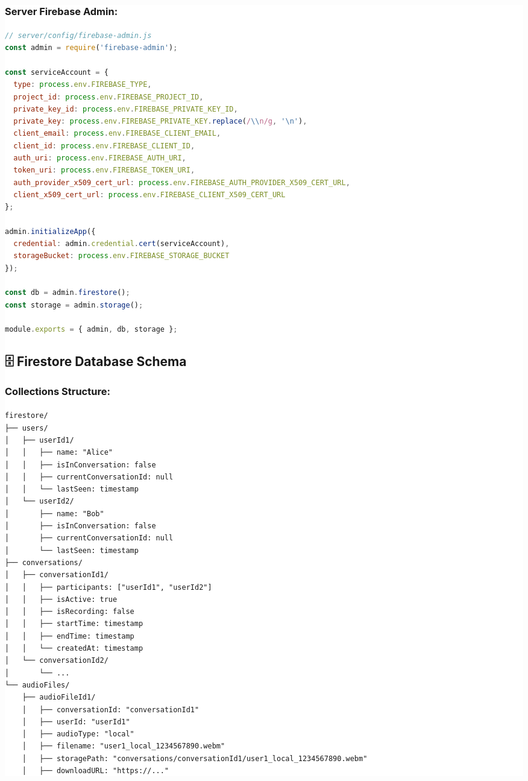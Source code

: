 ### **Server Firebase Admin:**
```javascript
// server/config/firebase-admin.js
const admin = require('firebase-admin');

const serviceAccount = {
  type: process.env.FIREBASE_TYPE,
  project_id: process.env.FIREBASE_PROJECT_ID,
  private_key_id: process.env.FIREBASE_PRIVATE_KEY_ID,
  private_key: process.env.FIREBASE_PRIVATE_KEY.replace(/\\n/g, '\n'),
  client_email: process.env.FIREBASE_CLIENT_EMAIL,
  client_id: process.env.FIREBASE_CLIENT_ID,
  auth_uri: process.env.FIREBASE_AUTH_URI,
  token_uri: process.env.FIREBASE_TOKEN_URI,
  auth_provider_x509_cert_url: process.env.FIREBASE_AUTH_PROVIDER_X509_CERT_URL,
  client_x509_cert_url: process.env.FIREBASE_CLIENT_X509_CERT_URL
};

admin.initializeApp({
  credential: admin.credential.cert(serviceAccount),
  storageBucket: process.env.FIREBASE_STORAGE_BUCKET
});

const db = admin.firestore();
const storage = admin.storage();

module.exports = { admin, db, storage };
```

## 🗄️ **Firestore Database Schema**

### **Collections Structure:**
```
firestore/
├── users/
│   ├── userId1/
│   │   ├── name: "Alice"
│   │   ├── isInConversation: false
│   │   ├── currentConversationId: null
│   │   └── lastSeen: timestamp
│   └── userId2/
│       ├── name: "Bob"
│       ├── isInConversation: false
│       ├── currentConversationId: null
│       └── lastSeen: timestamp
├── conversations/
│   ├── conversationId1/
│   │   ├── participants: ["userId1", "userId2"]
│   │   ├── isActive: true
│   │   ├── isRecording: false
│   │   ├── startTime: timestamp
│   │   ├── endTime: timestamp
│   │   └── createdAt: timestamp
│   └── conversationId2/
│       └── ...
└── audioFiles/
    ├── audioFileId1/
    │   ├── conversationId: "conversationId1"
    │   ├── userId: "userId1"
    │   ├── audioType: "local"
    │   ├── filename: "user1_local_1234567890.webm"
    │   ├── storagePath: "conversations/conversationId1/user1_local_1234567890.webm"
    │   ├── downloadURL: "https://..."
```